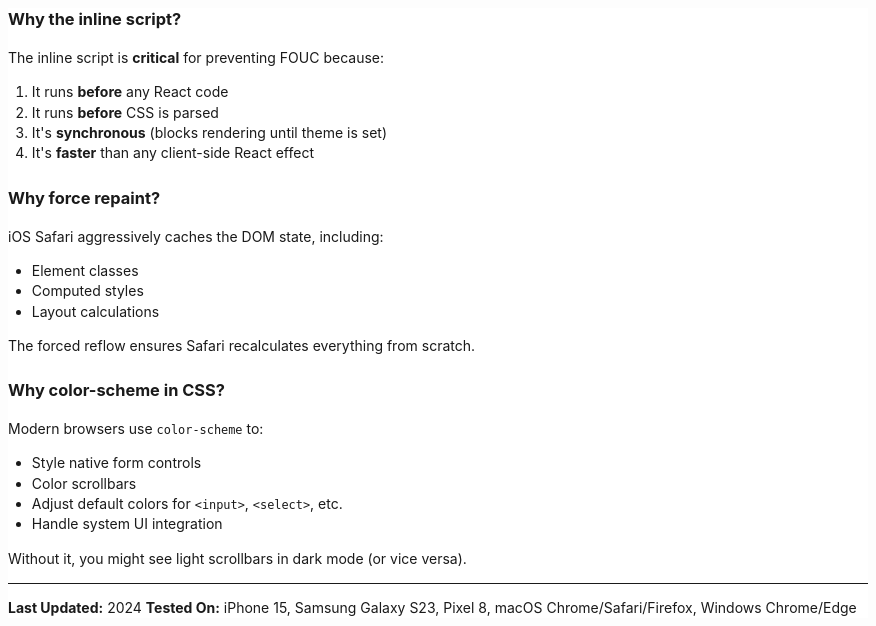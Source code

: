 ### Why the inline script?
The inline script is **critical** for preventing FOUC because:
1. It runs **before** any React code
2. It runs **before** CSS is parsed
3. It's **synchronous** (blocks rendering until theme is set)
4. It's **faster** than any client-side React effect

### Why force repaint?
iOS Safari aggressively caches the DOM state, including:
- Element classes
- Computed styles
- Layout calculations

The forced reflow ensures Safari recalculates everything from scratch.

### Why color-scheme in CSS?
Modern browsers use `color-scheme` to:
- Style native form controls
- Color scrollbars
- Adjust default colors for `<input>`, `<select>`, etc.
- Handle system UI integration

Without it, you might see light scrollbars in dark mode (or vice versa).

---

**Last Updated:** 2024
**Tested On:** iPhone 15, Samsung Galaxy S23, Pixel 8, macOS Chrome/Safari/Firefox, Windows Chrome/Edge

